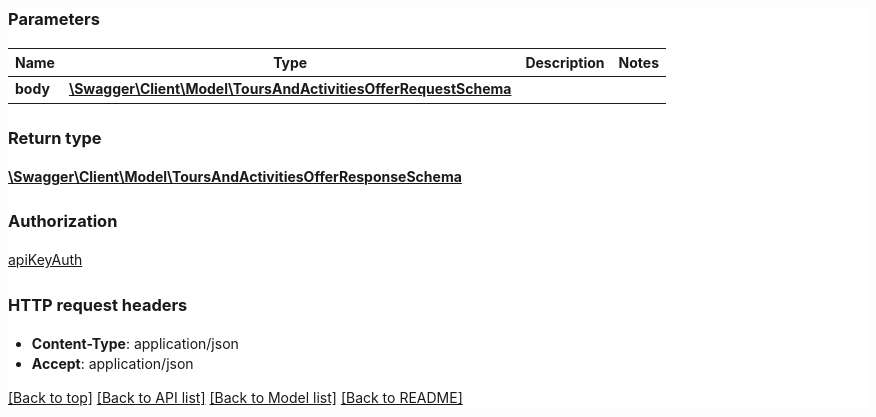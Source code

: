 ### Parameters

Name | Type | Description  | Notes
------------- | ------------- | ------------- | -------------
 **body** | [**\Swagger\Client\Model\ToursAndActivitiesOfferRequestSchema**](../Model/ToursAndActivitiesOfferRequestSchema.md)|  |

### Return type

[**\Swagger\Client\Model\ToursAndActivitiesOfferResponseSchema**](../Model/ToursAndActivitiesOfferResponseSchema.md)

### Authorization

[apiKeyAuth](../../README.md#apiKeyAuth)

### HTTP request headers

 - **Content-Type**: application/json
 - **Accept**: application/json

[[Back to top]](#) [[Back to API list]](../../README.md#documentation-for-api-endpoints) [[Back to Model list]](../../README.md#documentation-for-models) [[Back to README]](../../README.md)

